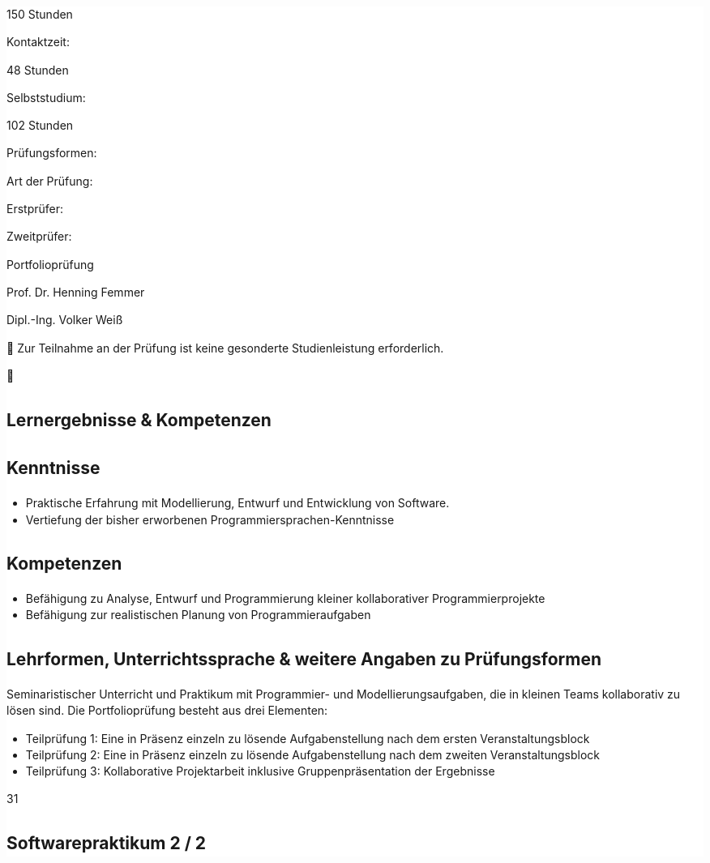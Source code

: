 150 Stunden

Kontaktzeit:

48 Stunden

Selbststudium:

102 Stunden

Prüfungsformen:

Art der Prüfung:

Erstprüfer:

Zweitprüfer:

Portfolioprüfung

Prof. Dr. Henning Femmer

Dipl.-Ing. Volker Weiß

 Zur Teilnahme an der Prüfung ist keine gesonderte Studienleistung erforderlich.



## Lernergebnisse &amp; Kompetenzen

## Kenntnisse

- Praktische Erfahrung mit Modellierung, Entwurf und Entwicklung von Software.
- Vertiefung der bisher erworbenen Programmiersprachen-Kenntnisse

## Kompetenzen

- Befähigung zu Analyse, Entwurf und Programmierung kleiner kollaborativer Programmierprojekte
- Befähigung zur realistischen Planung von Programmieraufgaben

## Lehrformen, Unterrichtssprache &amp; weitere Angaben zu Prüfungsformen

Seminaristischer Unterricht und Praktikum mit Programmier- und Modellierungsaufgaben, die in kleinen Teams kollaborativ zu lösen sind. Die Portfolioprüfung besteht aus drei Elementen:

- Teilprüfung 1: Eine in Präsenz einzeln zu lösende Aufgabenstellung nach dem ersten Veranstaltungsblock
- Teilprüfung 2: Eine in Präsenz einzeln zu lösende Aufgabenstellung nach dem zweiten Veranstaltungsblock
- Teilprüfung 3: Kollaborative Projektarbeit inklusive Gruppenpräsentation der Ergebnisse

31

## Softwarepraktikum 2 / 2

